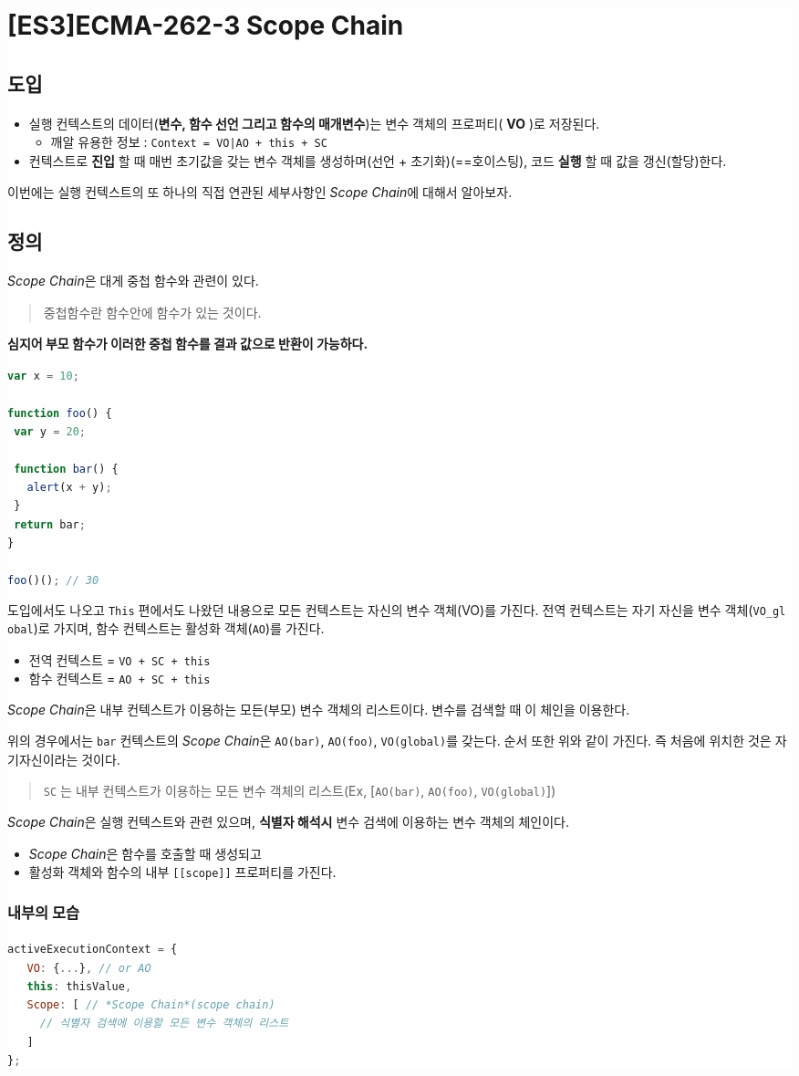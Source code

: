 # [ES3]ECMA-262-3 Scope Chain

## 도입

- 실행 컨텍스트의 데이터(**변수, 함수 선언 그리고 함수의 매개변수**)는 변수 객체의 프로퍼티( **VO** )로 저장된다.
  - 깨알 유용한 정보 : `Context = VO|AO + this + SC`
- 컨텍스트로 **진입** 할 때 매번 초기값을 갖는 변수 객체를 생성하며(선언 + 초기화)(==호이스팅), 코드 **실행** 할 때 값을 갱신(할당)한다.

이번에는 실행 컨텍스트의 또 하나의 직접 연관된 세부사항인 *Scope Chain*에 대해서 알아보자.

## 정의

*Scope Chain*은 대게 중첩 함수와 관련이 있다.

> 중첩함수란 함수안에 함수가 있는 것이다.

**심지어 부모 함수가 이러한 중첩 함수를 결과 값으로 반환이 가능하다.**

```js
var x = 10;

function foo() {
 var y = 20;

 function bar() {
   alert(x + y);
 }
 return bar;
}

foo()(); // 30
```

도입에서도 나오고 `This` 편에서도 나왔던 내용으로 모든 컨텍스트는 자신의 변수 객체(VO)를 가진다.
전역 컨텍스트는 자기 자신을 변수 객체(`VO_global`)로 가지며, 함수 컨텍스트는 활성화 객체(`AO`)를 가진다.

- 전역 컨텍스트 = `VO + SC + this`
- 함수 컨텍스트 = `AO + SC + this`

*Scope Chain*은 내부 컨텍스트가 이용하는 모든(부모) 변수 객체의 리스트이다. 
변수를 검색할 때 이 체인을 이용한다.

위의 경우에서는 `bar` 컨텍스트의 *Scope Chain*은 `AO(bar)`, `AO(foo)`, `VO(global)`를 갖는다.
순서 또한 위와 같이 가진다. 즉 처음에 위치한 것은 자기자신이라는 것이다.

> `SC` 는 내부 컨텍스트가 이용하는 모든 변수 객체의 리스트(Ex, [`AO(bar)`, `AO(foo)`, `VO(global)`])

*Scope Chain*은 실행 컨텍스트와 관련 있으며, **식별자 해석시** 변수 검색에 이용하는 변수 객체의 체인이다.

- *Scope Chain*은 함수를 호출할 때 생성되고
- 활성화 객체와 함수의 내부 `[[scope]]` 프로퍼티를 가진다.

### 내부의 모습

```js
activeExecutionContext = {
   VO: {...}, // or AO
   this: thisValue,
   Scope: [ // *Scope Chain*(scope chain)
     // 식별자 검색에 이용할 모든 변수 객체의 리스트
   ]
};
```
